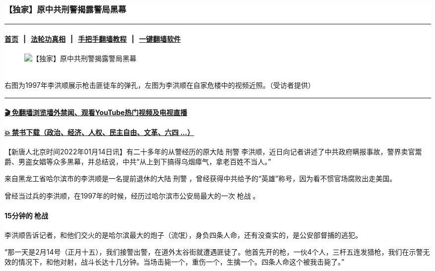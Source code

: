 ### 【独家】原中共刑警揭露警局黑幕
------------------------

#### [首页](https://github.com/gfw-breaker/banned-news3/blob/master/README.md) &nbsp;&nbsp;|&nbsp;&nbsp; [法轮功真相](https://github.com/begood0513/basic/blob/master/README.md)  &nbsp;&nbsp;|&nbsp;&nbsp; [手把手翻墙教程](https://github.com/gfw-breaker/guides/wiki)  &nbsp;&nbsp;|&nbsp;&nbsp; [一键翻墙软件](https://github.com/gfw-breaker/nogfw/blob/master/README.md)  



<div><div class="featured_image">
 <figure>
  <img alt="【独家】原中共刑警揭露警局黑幕" src="https://i.ntdtv.com/assets/uploads/2022/01/id13500691-h6FotoJet-600x400-2-800x450.jpg"/>
 </figure><br/>
 <span class="caption">
  右图为1997年李洪顺展示枪击匪徒车的弹孔，左图为李洪顺在自家危楼中的视频近照。（受访者提供）
 </span>
</div>
</div><hr/>

#### [ 🎬  免翻墙浏览墙外禁闻、观看YouTube热门视频及电视直播](https://github.com/gfw-breaker/HelloWorld)

#### [ 💥  禁书下载（政治、经济、人权、民主自由、文革、六四 ...）](https://github.com/gfw-breaker/books/blob/master/README.md)

<div><div class="post_content" itemprop="articleBody">
 <p>
  【新唐人北京时间2022年01月14日讯】有二十多年的从警经历的原大陆
  <ok href="https://www.ntdtv.com/gb/刑警.htm">
   刑警
  </ok>
  李洪顺，近日向记者讲述了中共政府瞒报事故，警界卖官鬻爵、男盗女娼等众多黑幕，并总结说，中共“从上到下搞得乌烟瘴气，拿老百姓不当人。”
 </p>
 <p>
  来自黑龙工省哈尔滨市的李洪顺是一名提前退休的大陆
  <ok href="https://www.ntdtv.com/gb/刑警.htm">
   刑警
  </ok>
  ，曾经获得中共给予的“英雄”称号，因为看不惯官场腐败出走美国。
 </p>
 <p>
  曾经当过兵的李洪顺，在1997年的时候，经历过哈尔滨市公安局最大的一次
  <ok href="https://www.ntdtv.com/gb/枪战.htm">
   枪战
  </ok>
  。
 </p>
 <h4>
  15分钟的
  <ok href="https://www.ntdtv.com/gb/枪战.htm">
   枪战
  </ok>
 </h4>
 <p>
  李洪顺告诉记者，和他们交火的是哈尔滨最大的炮子（流氓），身负四条人命，还有没查实的，是公安部督捕的逃犯。
 </p>
 <p>
  “那一天是2月14号（正月十五），我们接警出警，在道外太谷街就遭遇匪徒了。他首先开的枪，一伙4个人，三杆五连发猎枪，我们在示警无效的情况下，和他对射，战斗长达十几分钟。当场击毙一个，重伤一个，生擒一个。四条人命这个被我击毙了。”
 </p>
 <figure class="wp-caption alignnone" id="attachment_103320860" style="width: 400px">